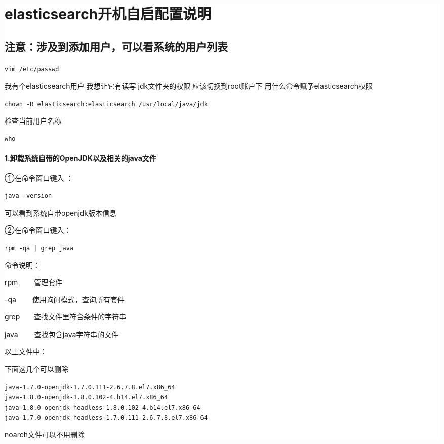 # elasticsearch开机自启配置说明

## 注意：涉及到添加用户，可以看系统的用户列表

```查看用户信息
vim /etc/passwd
```

我有个elasticsearch用户 我想让它有读写 jdk文件夹的权限 应该切换到root账户下 用什么命令赋予elasticsearch权限 

```
chown -R elasticsearch:elasticsearch /usr/local/java/jdk
```

检查当前用户名称

```
who
```

#### 1.卸载系统自带的OpenJDK以及相关的java文件

①在命令窗口键入 ：	

```
java -version
```

可以看到系统自带openjdk版本信息

②在命令窗口键入： 

```
rpm -qa | grep java
```

命令说明：

rpm 　　管理套件    

-qa 　　使用询问模式，查询所有套件

grep　　查找文件里符合条件的字符串

java 　　查找包含java字符串的文件



以上文件中：

下面这几个可以删除

```
java-1.7.0-openjdk-1.7.0.111-2.6.7.8.el7.x86_64
java-1.8.0-openjdk-1.8.0.102-4.b14.el7.x86_64
java-1.8.0-openjdk-headless-1.8.0.102-4.b14.el7.x86_64
java-1.7.0-openjdk-headless-1.7.0.111-2.6.7.8.el7.x86_64
```

noarch文件可以不用删除 
